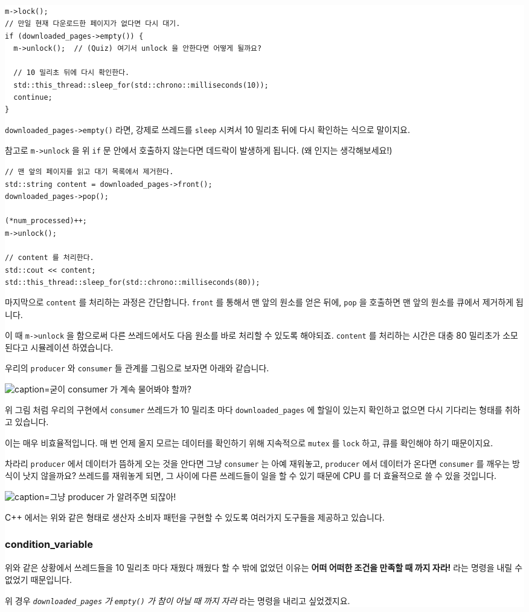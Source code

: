 ```cpp-formatted
m->lock();
// 만일 현재 다운로드한 페이지가 없다면 다시 대기.
if (downloaded_pages->empty()) {
  m->unlock();  // (Quiz) 여기서 unlock 을 안한다면 어떻게 될까요?

  // 10 밀리초 뒤에 다시 확인한다.
  std::this_thread::sleep_for(std::chrono::milliseconds(10));
  continue;
}
```

`downloaded_pages->empty()` 라면, 강제로 쓰레드를 `sleep` 시켜서 10 밀리초 뒤에 다시 확인하는 식으로 말이지요.

참고로 `m->unlock` 을 위 `if` 문 안에서 호출하지 않는다면 데드락이 발생하게 됩니다. (왜 인지는 생각해보세요!)

```cpp-formatted
// 맨 앞의 페이지를 읽고 대기 목록에서 제거한다.
std::string content = downloaded_pages->front();
downloaded_pages->pop();

(*num_processed)++;
m->unlock();

// content 를 처리한다.
std::cout << content;
std::this_thread::sleep_for(std::chrono::milliseconds(80));
```

마지막으로 `content` 를 처리하는 과정은 간단합니다. `front` 를 통해서 맨 앞의 원소를 얻은 뒤에, `pop` 을 호출하면 맨 앞의 원소를 큐에서 제거하게 됩니다.

이 때 `m->unlock` 을 함으로써 다른 쓰레드에서도 다음 원소를 바로 처리할 수 있도록 해야되죠. `content` 를 처리하는 시간은 대충 80 밀리초가 소모된다고 시뮬레이션 하였습니다.

우리의 `producer` 와 `consumer` 들 관계를 그림으로 보자면 아래와 같습니다.

![caption=굳이 consumer 가 계속 물어봐야 할까?](/img/cpp/14.2.7.png)

위 그림 처럼 우리의 구현에서 `consumer` 쓰레드가 10 밀리초 마다 `downloaded_pages` 에 할일이 있는지 확인하고 없으면 다시 기다리는 형태를 취하고 있습니다.

이는 매우 비효율적입니다. 매 번 언제 올지 모르는 데이터를 확인하기 위해 지속적으로 `mutex` 를 `lock` 하고, 큐를 확인해야 하기 때문이지요.

차라리 `producer` 에서 데이터가 뜸하게 오는 것을 안다면 그냥 `consumer` 는 아예 재워놓고, `producer` 에서 데이터가 온다면 `consumer` 를 깨우는 방식이 낫지 않을까요? 쓰레드를 재워놓게 되면, 그 사이에 다른 쓰레드들이 일을 할 수 있기 때문에 CPU 를 더 효율적으로 쓸 수 있을 것입니다.

![caption=그냥 producer 가 알려주면 되잖아!](/img/cpp/14.2.8.png)

C++ 에서는 위와 같은 형태로 생산자 소비자 패턴을 구현할 수 있도록 여러가지 도구들을 제공하고 있습니다.

### condition_variable

위와 같은 상황에서 쓰레드들을 10 밀리초 마다 재웠다 깨웠다 할 수 밖에 없었던 이유는 **어떠 어떠한 조건을 만족할 때 까지 자라!** 라는 명령을 내릴 수 없었기 때문입니다.

위 경우 *`downloaded_pages` 가 `empty()` 가 참이 아닐 때 까지 자라* 라는 명령을 내리고 싶었겠지요. 
